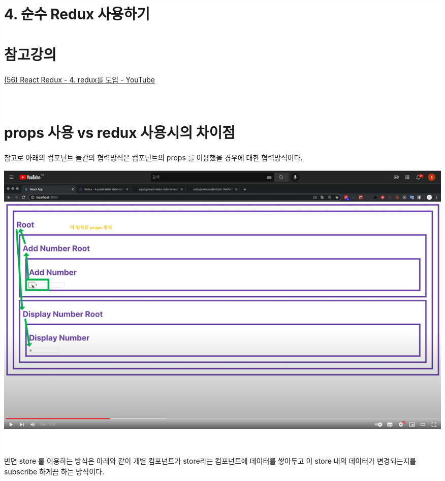# 4. 순수 Redux 사용하기



# 참고강의

[(56) React Redux - 4. redux를 도입 - YouTube](https://www.youtube.com/watch?v=SaXgXcgJ5xg) <br>

<br>

# props 사용 vs redux 사용시의 차이점

참고로 아래의 컴포넌트 들간의 협력방식은 컴포넌트의 props 를 이용했을 경우에 대한 협력방식이다.

![1](./img/4-RAW-REDUX/5.png)

<br>

반면 store 를 이용하는 방식은 아래와 같이 개별 컴포넌트가 store라는 컴포넌트에 데이터를 쌓아두고 이 store 내의 데이터가 변경되는지를 subscribe 하게끔 하는 방식이다.
